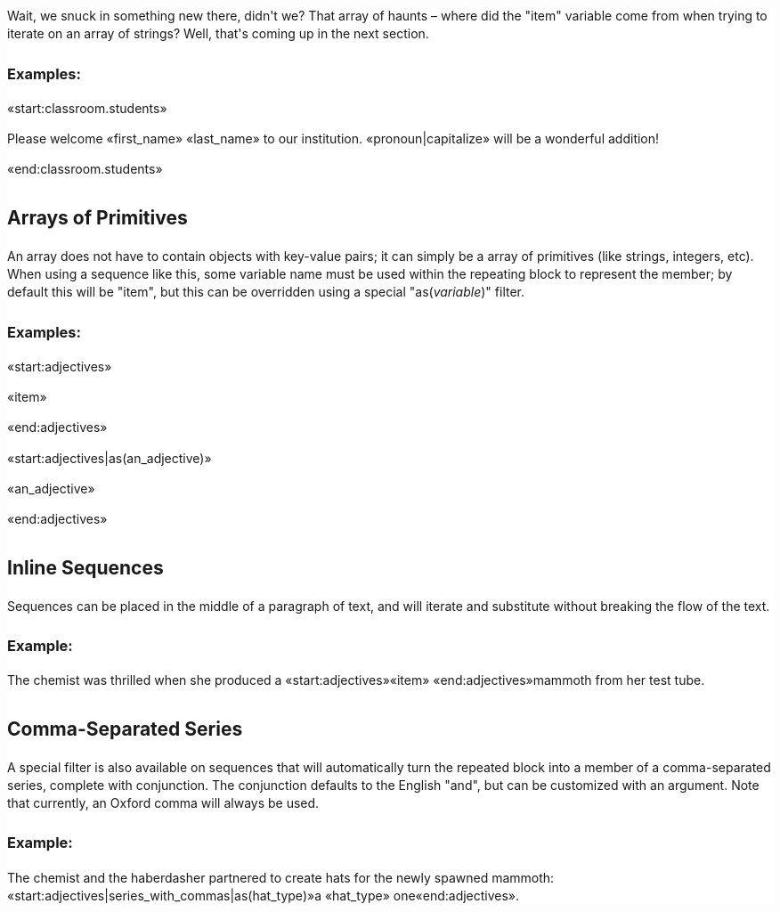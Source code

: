 Wait, we snuck in something new there, didn't we?  That array of haunts – where did the "item" variable come from when trying to iterate on an array of strings?  Well, that's coming up in the next section.

### Examples:

«start:classroom.students»

Please welcome «first_name» «last_name» to our institution.  «pronoun|capitalize» will be a wonderful addition!

«end:classroom.students»

## Arrays of Primitives

An array does not have to contain objects with key-value pairs; it can simply be a array of primitives (like strings, integers, etc).  When using a sequence like this, some variable name must be used within the repeating block to represent the member; by default this will be "item", but this can be overridden using a special "as(_variable_)" filter.

### Examples:

«start:adjectives»

«item»

«end:adjectives»

«start:adjectives|as(an_adjective)»

«an_adjective»

«end:adjectives»

## Inline Sequences

Sequences can be placed in the middle of a paragraph of text, and will iterate and substitute without breaking the flow of the text.

### Example:

The chemist was thrilled when she produced a «start:adjectives»«item» «end:adjectives»mammoth from her test tube.

## Comma-Separated Series

A special filter is also available on sequences that will automatically turn the repeated block into a member of a comma-separated series, complete with conjunction.  The conjunction defaults to the English "and", but can be customized with an argument.  Note that currently, an Oxford comma will always be used.

### Example:

The chemist and the haberdasher partnered to create hats for the newly spawned mammoth: «start:adjectives|series_with_commas|as(hat_type)»a «hat_type» one«end:adjectives».
